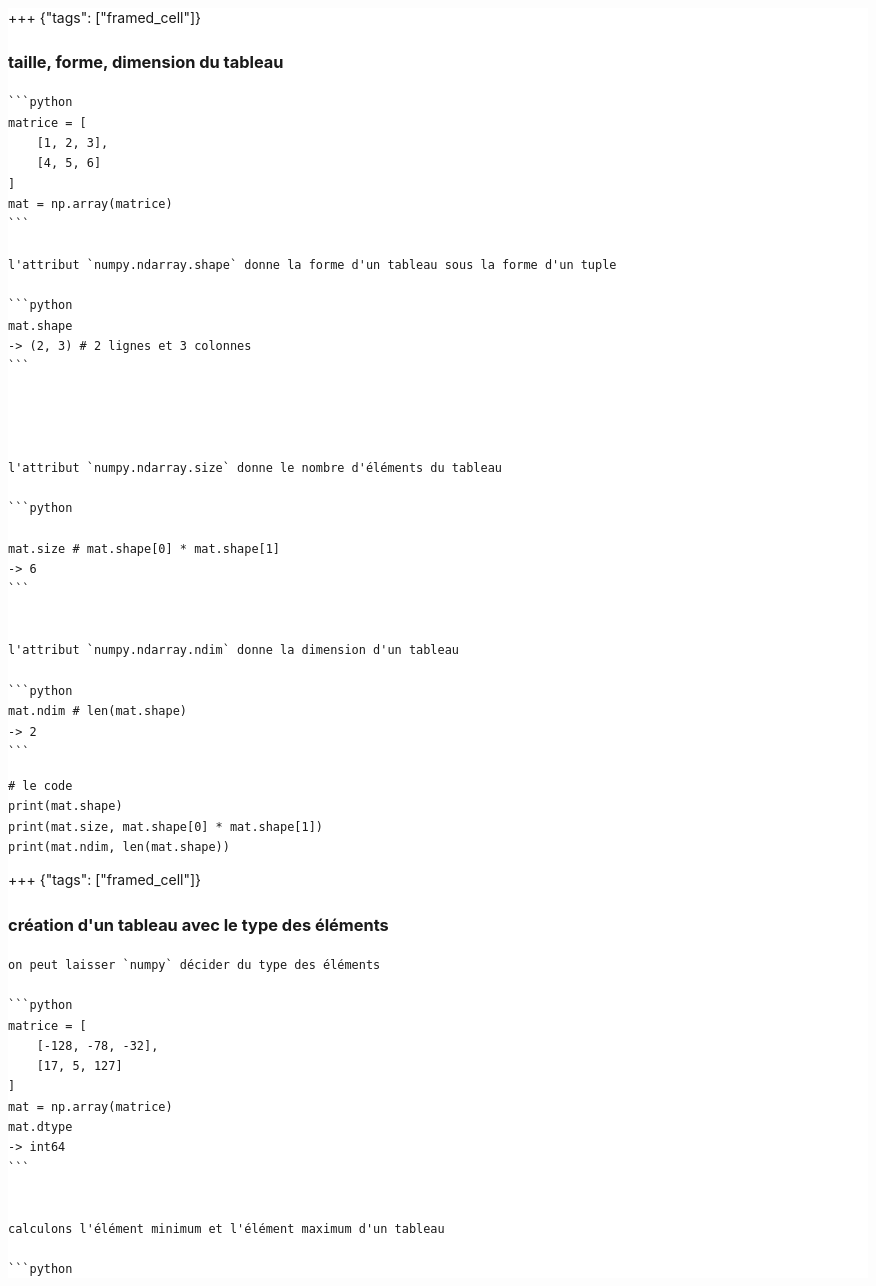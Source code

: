 +++ {"tags": ["framed_cell"]}

### taille, forme, dimension du tableau

````{admonition} →
```python
matrice = [
    [1, 2, 3],
    [4, 5, 6]
]
mat = np.array(matrice)
```

l'attribut `numpy.ndarray.shape` donne la forme d'un tableau sous la forme d'un tuple

```python
mat.shape
-> (2, 3) # 2 lignes et 3 colonnes
```




l'attribut `numpy.ndarray.size` donne le nombre d'éléments du tableau

```python

mat.size # mat.shape[0] * mat.shape[1]
-> 6
```


l'attribut `numpy.ndarray.ndim` donne la dimension d'un tableau

```python
mat.ndim # len(mat.shape)
-> 2
```
````

```{code-cell} ipython3
# le code
print(mat.shape)
print(mat.size, mat.shape[0] * mat.shape[1])
print(mat.ndim, len(mat.shape))
```

+++ {"tags": ["framed_cell"]}

### création d'un tableau avec le type des éléments

````{admonition} →
on peut laisser `numpy` décider du type des éléments

```python
matrice = [
    [-128, -78, -32],
    [17, 5, 127]
]
mat = np.array(matrice)
mat.dtype
-> int64
```


calculons l'élément minimum et l'élément maximum d'un tableau

```python
````